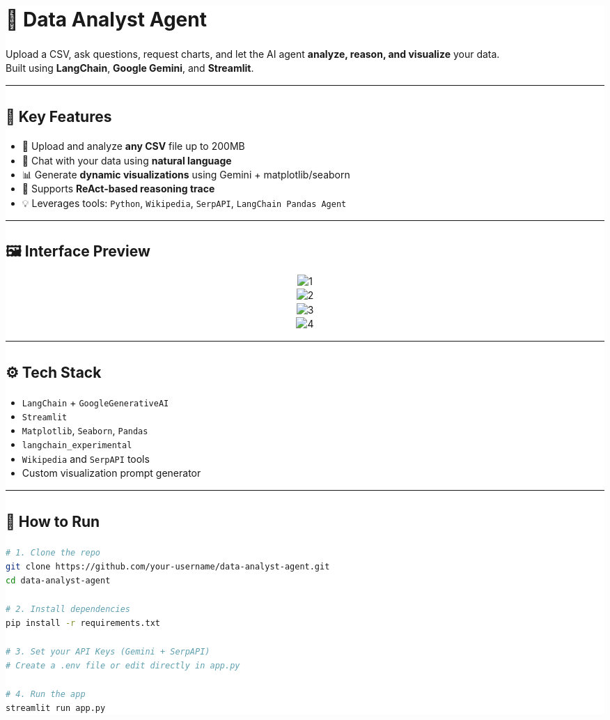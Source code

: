 # 🧠 Data Analyst Agent

Upload a CSV, ask questions, request charts, and let the AI agent **analyze, reason, and visualize** your data.  
Built using **LangChain**, **Google Gemini**, and **Streamlit**.

---

## 🎯 Key Features

- 📁 Upload and analyze **any CSV** file up to 200MB
- 🤖 Chat with your data using **natural language**
- 📊 Generate **dynamic visualizations** using Gemini + matplotlib/seaborn
- 🧠 Supports **ReAct-based reasoning trace**
- 💡 Leverages tools: `Python`, `Wikipedia`, `SerpAPI`, `LangChain Pandas Agent`

---

## 🖼 Interface Preview


  <div align="center">
  <img width="1614" alt="1" src="https://github.com/user-attachments/assets/7582abad-e086-4b92-9c38-9a2a44622f97" />
  <br/>
  <img width="1614" alt="2" src="https://github.com/user-attachments/assets/956b9108-d865-4ef2-a874-324779b2b416" />
  <br/>
  <img width="1614" alt="3" src="https://github.com/user-attachments/assets/fa48313d-9599-4f38-b326-b9a175857bd1" width="90%"/>
  <br/>
  <img width="1614" alt="4" src="https://github.com/user-attachments/assets/2077a444-9181-4966-9260-b6feb69daf02" />

  </div>

---

## ⚙️ Tech Stack

- `LangChain` + `GoogleGenerativeAI`
- `Streamlit`
- `Matplotlib`, `Seaborn`, `Pandas`
- `langchain_experimental`
- `Wikipedia` and `SerpAPI` tools
- Custom visualization prompt generator

---

## 🚀 How to Run

```bash
# 1. Clone the repo
git clone https://github.com/your-username/data-analyst-agent.git
cd data-analyst-agent

# 2. Install dependencies
pip install -r requirements.txt

# 3. Set your API Keys (Gemini + SerpAPI)
# Create a .env file or edit directly in app.py

# 4. Run the app
streamlit run app.py
